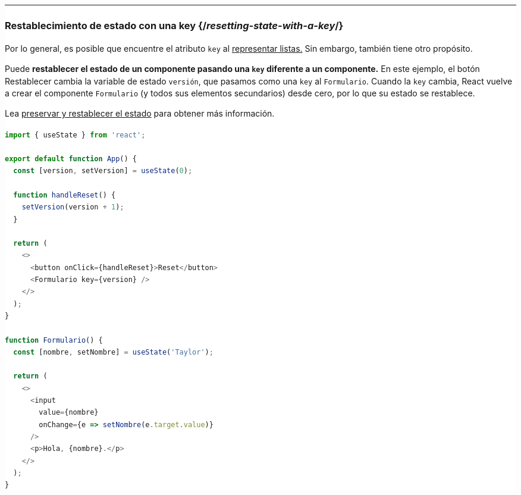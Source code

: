 </Sandpack>

<Solution />

</Recipes>

---

### Restablecimiento de estado con una key {/*resetting-state-with-a-key*/}

Por lo general, es posible que encuentre el atributo `key` al [representar listas.](/learn/rendering-lists) Sin embargo, también tiene otro propósito.

Puede **restablecer el estado de un componente pasando una `key` diferente a un componente.** En este ejemplo, el botón Restablecer cambia la variable de estado `versión`, que pasamos como una `key` al `Formulario`. Cuando la `key` cambia, React vuelve a crear el componente `Formulario` (y todos sus elementos secundarios) desde cero, por lo que su estado se restablece.

Lea [preservar y restablecer el estado](/aprender/preservar-y-restablecer-el-estado) para obtener más información.

<Sandpack>

```js App.js
import { useState } from 'react';

export default function App() {
  const [version, setVersion] = useState(0);

  function handleReset() {
    setVersion(version + 1);
  }

  return (
    <>
      <button onClick={handleReset}>Reset</button>
      <Formulario key={version} />
    </>
  );
}

function Formulario() {
  const [nombre, setNombre] = useState('Taylor');

  return (
    <>
      <input
        value={nombre}
        onChange={e => setNombre(e.target.value)}
      />
      <p>Hola, {nombre}.</p>
    </>
  );
}
```
